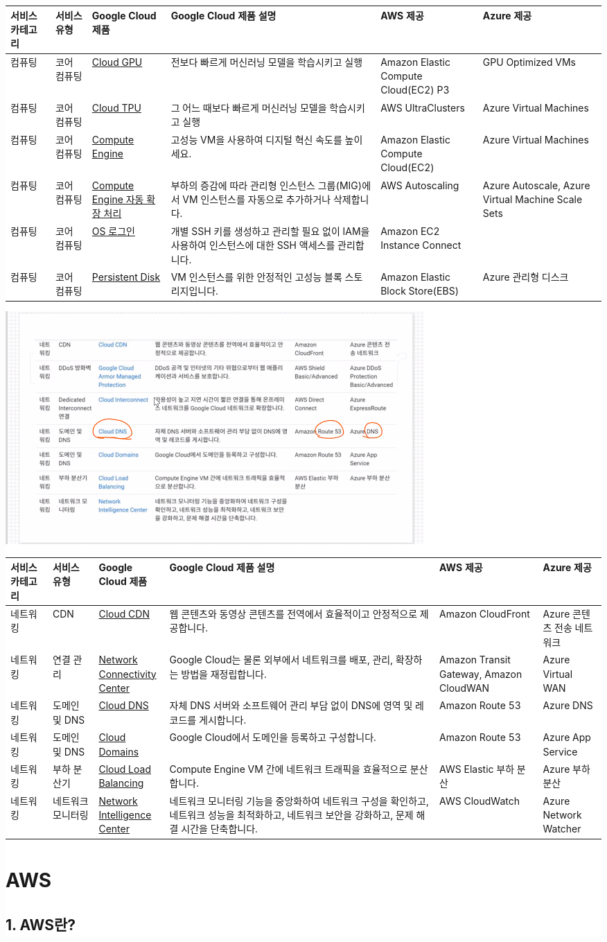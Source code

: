 
| 서비스 카테고리 | 서비스 유형 | Google Cloud 제품                                            | Google Cloud 제품 설명                                       | AWS 제공                             | Azure 제공                                        |
| :-------------- | :---------- | :----------------------------------------------------------- | :----------------------------------------------------------- | :----------------------------------- | :------------------------------------------------ |
| 컴퓨팅          | 코어 컴퓨팅 | [Cloud GPU](https://cloud.google.com/gpu)                    | 전보다 빠르게 머신러닝 모델을 학습시키고 실행                | Amazon Elastic Compute Cloud(EC2) P3 | GPU Optimized VMs                                 |
| 컴퓨팅          | 코어 컴퓨팅 | [Cloud TPU](https://cloud.google.com/tpu)                    | 그 어느 때보다 빠르게 머신러닝 모델을 학습시키고 실행        | AWS UltraClusters                    | Azure Virtual Machines                            |
| 컴퓨팅          | 코어 컴퓨팅 | [Compute Engine](https://cloud.google.com/compute)           | 고성능 VM을 사용하여 디지털 혁신 속도를 높이세요.            | Amazon Elastic Compute Cloud(EC2)    | Azure Virtual Machines                            |
| 컴퓨팅          | 코어 컴퓨팅 | [Compute Engine 자동 확장 처리](https://cloud.google.com/compute/docs/autoscaler) | 부하의 증감에 따라 관리형 인스턴스 그룹(MIG)에서 VM 인스턴스를 자동으로 추가하거나 삭제합니다. | AWS Autoscaling                      | Azure Autoscale, Azure Virtual Machine Scale Sets |
| 컴퓨팅          | 코어 컴퓨팅 | [OS 로그인](https://cloud.google.com/compute/docs/oslogin)   | 개별 SSH 키를 생성하고 관리할 필요 없이 IAM을 사용하여 인스턴스에 대한 SSH 액세스를 관리합니다. | Amazon EC2 Instance Connect          |                                                   |
| 컴퓨팅          | 코어 컴퓨팅 | [Persistent Disk](https://cloud.google.com/persistent-disk)  | VM 인스턴스를 위한 안정적인 고성능 블록 스토리지입니다.      | Amazon Elastic Block Store(EBS)      | Azure 관리형 디스크                               |

![image-20220525105019758](md-images/0525/image-20220525105019758.png)

| 서비스 카테고리 | 서비스 유형       | Google Cloud 제품                                            | Google Cloud 제품 설명                                       | AWS 제공                                | Azure 제공                 |
| :-------------- | :---------------- | :----------------------------------------------------------- | :----------------------------------------------------------- | :-------------------------------------- | :------------------------- |
| 네트워킹        | CDN               | [Cloud CDN](https://cloud.google.com/cdn)                    | 웹 콘텐츠와 동영상 콘텐츠를 전역에서 효율적이고 안정적으로 제공합니다. | Amazon CloudFront                       | Azure 콘텐츠 전송 네트워크 |
| 네트워킹        | 연결 관리         | [Network Connectivity Center](https://cloud.google.com/network-connectivity-center) | Google Cloud는 물론 외부에서 네트워크를 배포, 관리, 확장하는 방법을 재정립합니다. | Amazon Transit Gateway, Amazon CloudWAN | Azure Virtual WAN          |
| 네트워킹        | 도메인 및 DNS     | [Cloud DNS](https://cloud.google.com/dns)                    | 자체 DNS 서버와 소프트웨어 관리 부담 없이 DNS에 영역 및 레코드를 게시합니다. | Amazon Route 53                         | Azure DNS                  |
| 네트워킹        | 도메인 및 DNS     | [Cloud Domains](https://cloud.google.com/domains/docs/overview) | Google Cloud에서 도메인을 등록하고 구성합니다.               | Amazon Route 53                         | Azure App Service          |
| 네트워킹        | 부하 분산기       | [Cloud Load Balancing](https://cloud.google.com/load-balancing) | Compute Engine VM 간에 네트워크 트래픽을 효율적으로 분산합니다. | AWS Elastic 부하 분산                   | Azure 부하 분산            |
| 네트워킹        | 네트워크 모니터링 | [Network Intelligence Center](https://cloud.google.com/network-intelligence-center) | 네트워크 모니터링 기능을 중앙화하여 네트워크 구성을 확인하고, 네트워크 성능을 최적화하고, 네트워크 보안을 강화하고, 문제 해결 시간을 단축합니다. | AWS CloudWatch                          | Azure Network Watcher      |

# AWS

## 1.  AWS란?
